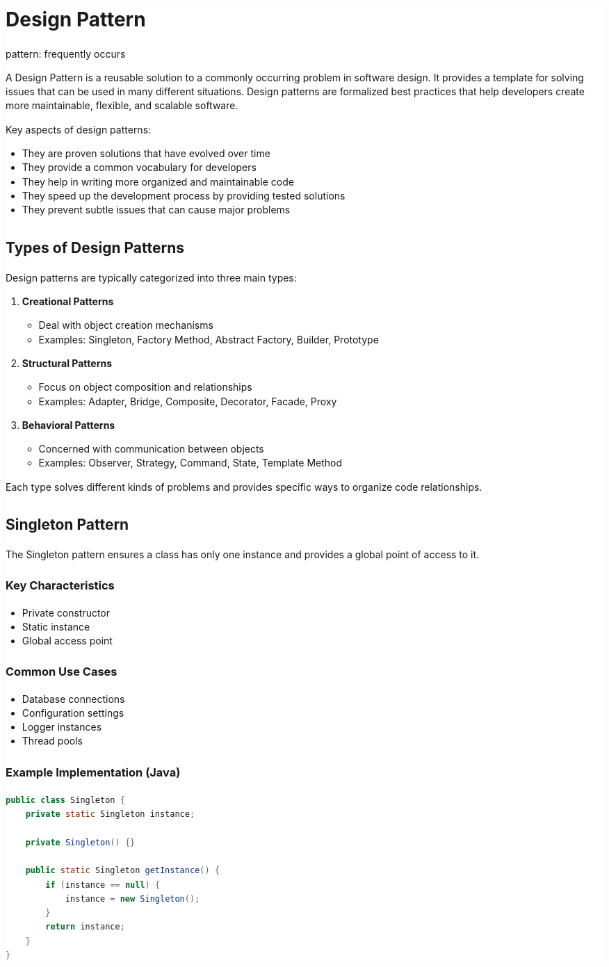 # Design Pattern

pattern: frequently occurs

A Design Pattern is a reusable solution to a commonly occurring problem in software design. It provides a template for solving issues that can be used in many different situations. Design patterns are formalized best practices that help developers create more maintainable, flexible, and scalable software.

Key aspects of design patterns:
- They are proven solutions that have evolved over time
- They provide a common vocabulary for developers
- They help in writing more organized and maintainable code
- They speed up the development process by providing tested solutions
- They prevent subtle issues that can cause major problems
## Types of Design Patterns

Design patterns are typically categorized into three main types:

1. **Creational Patterns**
    - Deal with object creation mechanisms
    - Examples: Singleton, Factory Method, Abstract Factory, Builder, Prototype

2. **Structural Patterns**
    - Focus on object composition and relationships
    - Examples: Adapter, Bridge, Composite, Decorator, Facade, Proxy

3. **Behavioral Patterns**
    - Concerned with communication between objects
    - Examples: Observer, Strategy, Command, State, Template Method

Each type solves different kinds of problems and provides specific ways to organize code relationships.

## Singleton Pattern

The Singleton pattern ensures a class has only one instance and provides a global point of access to it.

### Key Characteristics
- Private constructor
- Static instance
- Global access point

### Common Use Cases
- Database connections
- Configuration settings
- Logger instances
- Thread pools

### Example Implementation (Java)
```java
public class Singleton {
    private static Singleton instance;
    
    private Singleton() {}
    
    public static Singleton getInstance() {
        if (instance == null) {
            instance = new Singleton();
        }
        return instance;
    }
}
```